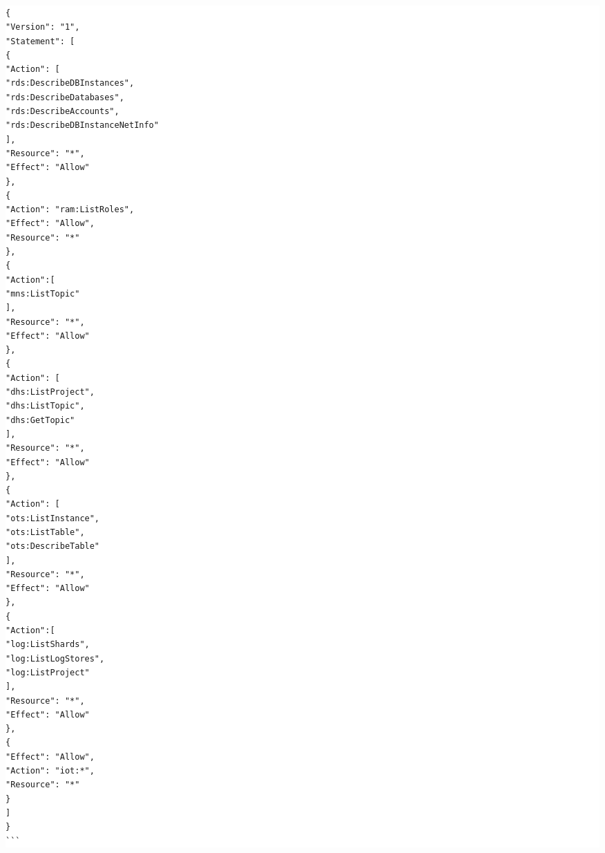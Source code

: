     {
    "Version": "1",
    "Statement": [
    {
    "Action": [
    "rds:DescribeDBInstances",
    "rds:DescribeDatabases",
    "rds:DescribeAccounts",
    "rds:DescribeDBInstanceNetInfo"
    ],
    "Resource": "*",
    "Effect": "Allow"
    },
    {
    "Action": "ram:ListRoles",
    "Effect": "Allow",
    "Resource": "*"
    },
    {
    "Action":[
    "mns:ListTopic"
    ],
    "Resource": "*",
    "Effect": "Allow"
    },
    {
    "Action": [
    "dhs:ListProject",
    "dhs:ListTopic",
    "dhs:GetTopic"
    ],
    "Resource": "*",
    "Effect": "Allow"
    },
    {
    "Action": [
    "ots:ListInstance",
    "ots:ListTable",
    "ots:DescribeTable"
    ],
    "Resource": "*",
    "Effect": "Allow"
    },
    {
    "Action":[
    "log:ListShards",
    "log:ListLogStores",
    "log:ListProject"
    ],
    "Resource": "*",
    "Effect": "Allow"
    },
    {
    "Effect": "Allow",
    "Action": "iot:*",
    "Resource": "*"
    }
    ]
    }
    ```
